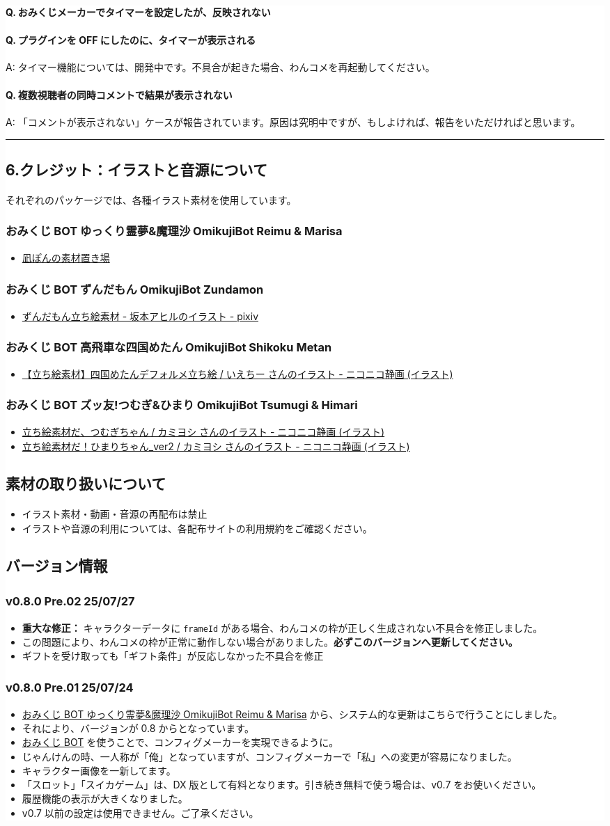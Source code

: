 #### Q. おみくじメーカーでタイマーを設定したが、反映されない

#### Q. プラグインを OFF にしたのに、タイマーが表示される

A: タイマー機能については、開発中です。不具合が起きた場合、わんコメを再起動してください。

#### Q. 複数視聴者の同時コメントで結果が表示されない

A: 「コメントが表示されない」ケースが報告されています。原因は究明中ですが、もしよければ、報告をいただければと思います。

---

## 6.クレジット：イラストと音源について

それぞれのパッケージでは、各種イラスト素材を使用しています。

### おみくじ BOT ゆっくり霊夢&魔理沙 OmikujiBot Reimu & Marisa

- [凪ぽんの素材置き場](https://nagipon-sozai.studio.site/)

### おみくじ BOT ずんだもん OmikujiBot Zundamon

- [ずんだもん立ち絵素材 - 坂本アヒルのイラスト - pixiv](https://www.pixiv.net/artworks/92641351)

### おみくじ BOT 高飛車な四国めたん OmikujiBot Shikoku Metan

- [【立ち絵素材】四国めたんデフォルメ立ち絵 / いえちー さんのイラスト - ニコニコ静画 (イラスト)](https://seiga.nicovideo.jp/seiga/im11022280)

### おみくじ BOT ズッ友!つむぎ&ひまり OmikujiBot Tsumugi & Himari

- [立ち絵素材だ、つむぎちゃん / カミヨシ さんのイラスト - ニコニコ静画 (イラスト)](https://seiga.nicovideo.jp/seiga/im11196295)
- [立ち絵素材だ！ひまりちゃん\_ver2 / カミヨシ さんのイラスト - ニコニコ静画 (イラスト)](https://seiga.nicovideo.jp/watch/im11601628)

## 素材の取り扱いについて

- イラスト素材・動画・音源の再配布は禁止
- イラストや音源の利用については、各配布サイトの利用規約をご確認ください。

## バージョン情報

### v0.8.0 Pre.02 25/07/27

- **重大な修正：** キャラクターデータに `frameId` がある場合、わんコメの枠が正しく生成されない不具合を修正しました。
- この問題により、わんコメの枠が正常に動作しない場合がありました。**必ずこのバージョンへ更新してください。**
- ギフトを受け取っても「ギフト条件」が反応しなかった不具合を修正

### v0.8.0 Pre.01 25/07/24

- [おみくじ BOT ゆっくり霊夢&魔理沙 OmikujiBot Reimu & Marisa](../OmikujiBotReimuMarisa/README.md) から、システム的な更新はこちらで行うことにしました。
- それにより、バージョンが 0.8 からとなっています。
- [おみくじ BOT](../OmikujiBot/README.md) を使うことで、コンフィグメーカーを実現できるように。
- じゃんけんの時、一人称が「俺」となっていますが、コンフィグメーカーで「私」への変更が容易になりました。
- キャラクター画像を一新してます。
- 「スロット」「スイカゲーム」は、DX 版として有料となります。引き続き無料で使う場合は、v0.7 をお使いください。
- 履歴機能の表示が大きくなりました。
- v0.7 以前の設定は使用できません。ご了承ください。
